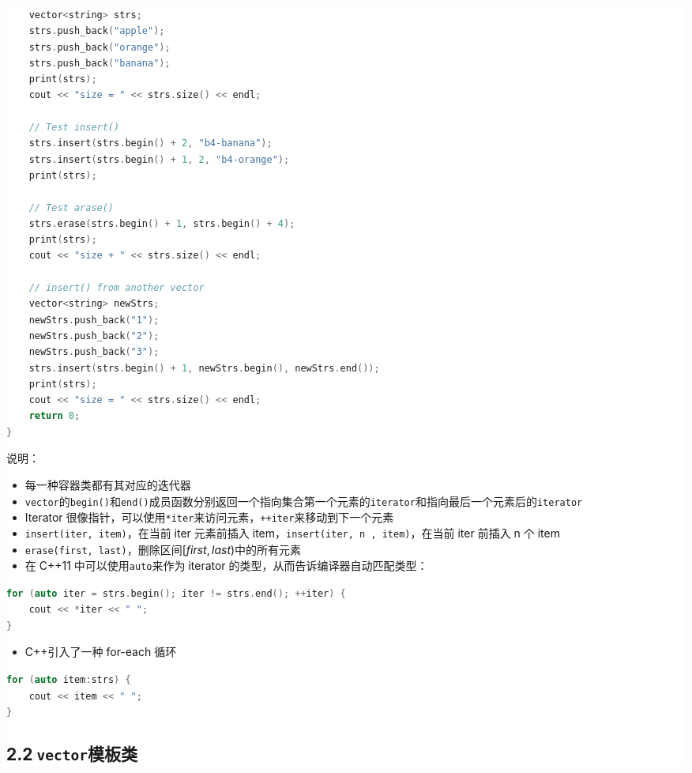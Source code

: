 ```cpp
	vector<string> strs;
	strs.push_back("apple");
	strs.push_back("orange");
	strs.push_back("banana");
	print(strs);
	cout << "size = " << strs.size() << endl;

	// Test insert()
	strs.insert(strs.begin() + 2, "b4-banana");
	strs.insert(strs.begin() + 1, 2, "b4-orange");
	print(strs);

	// Test arase()
	strs.erase(strs.begin() + 1, strs.begin() + 4);
	print(strs);
	cout << "size + " << strs.size() << endl;

	// insert() from another vector
	vector<string> newStrs;
	newStrs.push_back("1");
	newStrs.push_back("2");
	newStrs.push_back("3");
	strs.insert(strs.begin() + 1, newStrs.begin(), newStrs.end());
	print(strs);
	cout << "size = " << strs.size() << endl;
	return 0;
}
```

说明：

- 每一种容器类都有其对应的迭代器
- `vector`的`begin()`和`end()`成员函数分别返回一个指向集合第一个元素的`iterator`和指向最后一个元素后的`iterator`
- Iterator 很像指针，可以使用`*iter`来访问元素，`++iter`来移动到下一个元素
- `insert(iter, item)`，在当前 iter 元素前插入 item，`insert(iter, n , item)`，在当前 iter 前插入 n 个 item
- `erase(first, last)`，删除区间$[first, last)$中的所有元素
- 在 C++11 中可以使用`auto`来作为 iterator 的类型，从而告诉编译器自动匹配类型：

```cpp
for (auto iter = strs.begin(); iter != strs.end(); ++iter) {
	cout << *iter << " ";
}
```

- C++引入了一种 for-each 循环

```cpp
for (auto item:strs) {
	cout << item << " ";
}
```

## 2.2 `vector`模板类
